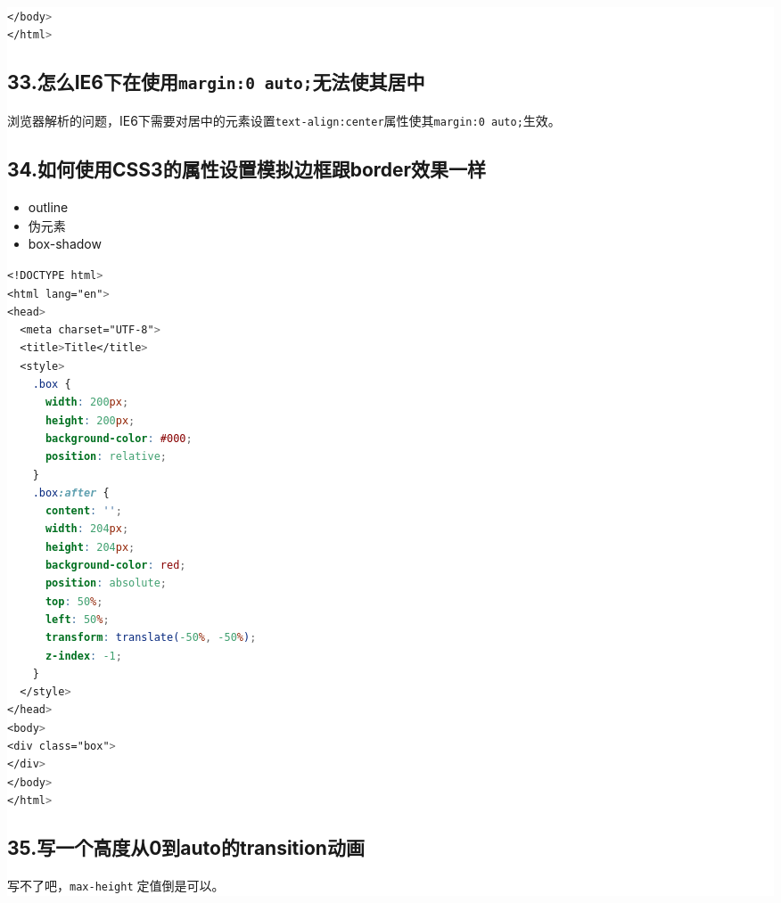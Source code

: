 ~~~css
</body>
</html>
~~~

## 33.怎么IE6下在使用`margin:0 auto;`无法使其居中

浏览器解析的问题，IE6下需要对居中的元素设置`text-align:center`属性使其`margin:0 auto;`生效。

## 34.如何使用CSS3的属性设置模拟边框跟border效果一样

* outline
* 伪元素
* box-shadow

~~~css
<!DOCTYPE html>
<html lang="en">
<head>
  <meta charset="UTF-8">
  <title>Title</title>
  <style>
    .box {
      width: 200px;
      height: 200px;
      background-color: #000;
      position: relative;
    }
    .box:after {
      content: '';
      width: 204px;
      height: 204px;
      background-color: red;
      position: absolute;
      top: 50%;
      left: 50%;
      transform: translate(-50%, -50%);
      z-index: -1;
    }
  </style>
</head>
<body>
<div class="box">
</div>
</body>
</html>
~~~

## 35.写一个高度从0到auto的transition动画

写不了吧，`max-height` 定值倒是可以。
